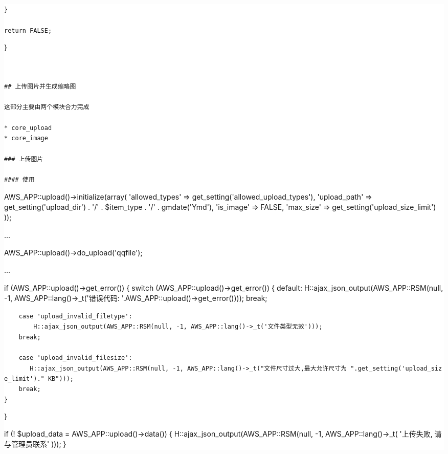 	}

	return FALSE;
}
```


## 上传图片并生成缩略图

这部分主要由两个模块合力完成

* core_upload
* core_image

### 上传图片

#### 使用

```
AWS_APP::upload()->initialize(array(
    'allowed_types' => get_setting('allowed_upload_types'),
    'upload_path' => get_setting('upload_dir') . '/' . $item_type . '/' . gmdate('Ymd'),
    'is_image' => FALSE,
    'max_size' => get_setting('upload_size_limit')
));

...

AWS_APP::upload()->do_upload('qqfile');

...

if (AWS_APP::upload()->get_error())
{
    switch (AWS_APP::upload()->get_error())
    {
        default:
        	H::ajax_json_output(AWS_APP::RSM(null, -1, AWS_APP::lang()->_t('错误代码: '.AWS_APP::upload()->get_error())));
        break;

        case 'upload_invalid_filetype':
            H::ajax_json_output(AWS_APP::RSM(null, -1, AWS_APP::lang()->_t('文件类型无效')));
        break;

        case 'upload_invalid_filesize':
           H::ajax_json_output(AWS_APP::RSM(null, -1, AWS_APP::lang()->_t("文件尺寸过大,最大允许尺寸为 ".get_setting('upload_size_limit')." KB")));
        break;
    }
}

if (! $upload_data = AWS_APP::upload()->data())
{
    H::ajax_json_output(AWS_APP::RSM(null, -1, AWS_APP::lang()->_t( '上传失败, 请与管理员联系' )));
}
